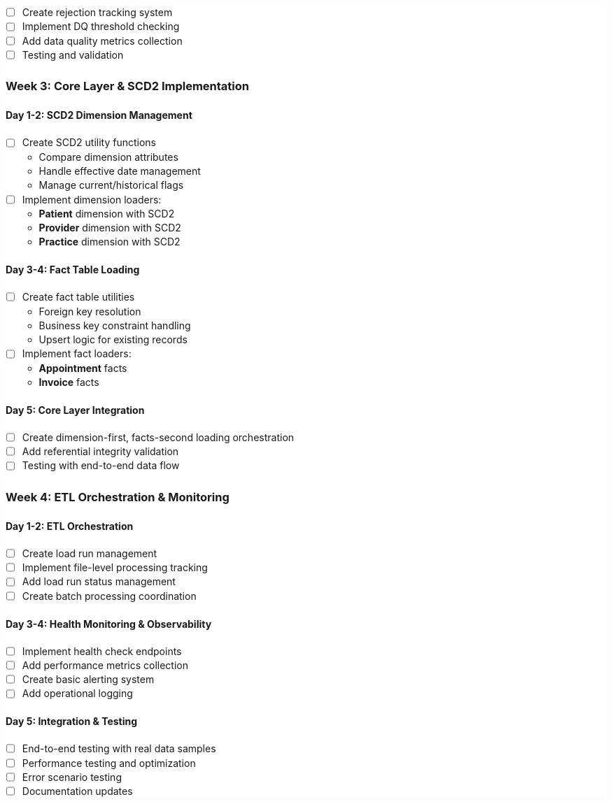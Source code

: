 - [ ] Create rejection tracking system
- [ ] Implement DQ threshold checking
- [ ] Add data quality metrics collection
- [ ] Testing and validation

### **Week 3: Core Layer & SCD2 Implementation**

#### Day 1-2: SCD2 Dimension Management

- [ ] Create SCD2 utility functions
  - Compare dimension attributes
  - Handle effective date management
  - Manage current/historical flags
- [ ] Implement dimension loaders:
  - **Patient** dimension with SCD2
  - **Provider** dimension with SCD2
  - **Practice** dimension with SCD2

#### Day 3-4: Fact Table Loading

- [ ] Create fact table utilities
  - Foreign key resolution
  - Business key constraint handling
  - Upsert logic for existing records
- [ ] Implement fact loaders:
  - **Appointment** facts
  - **Invoice** facts

#### Day 5: Core Layer Integration

- [ ] Create dimension-first, facts-second loading orchestration
- [ ] Add referential integrity validation
- [ ] Testing with end-to-end data flow

### **Week 4: ETL Orchestration & Monitoring**

#### Day 1-2: ETL Orchestration

- [ ] Create load run management
- [ ] Implement file-level processing tracking
- [ ] Add load run status management
- [ ] Create batch processing coordination

#### Day 3-4: Health Monitoring & Observability

- [ ] Implement health check endpoints
- [ ] Add performance metrics collection
- [ ] Create basic alerting system
- [ ] Add operational logging

#### Day 5: Integration & Testing

- [ ] End-to-end testing with real data samples
- [ ] Performance testing and optimization
- [ ] Error scenario testing
- [ ] Documentation updates
